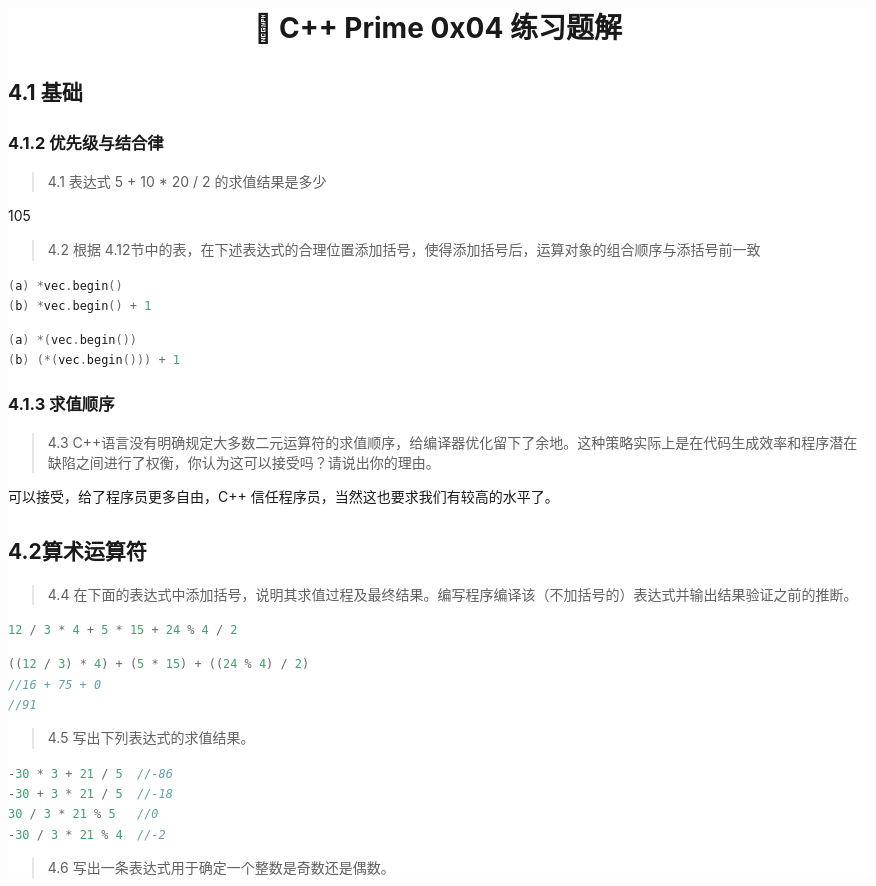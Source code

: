 <h1 align="center">📔 C++ Prime 0x04 练习题解</h1>

## 4.1 基础

### 4.1.2 优先级与结合律

> 4.1 表达式 5 + 10 * 20 / 2 的求值结果是多少

105

> 4.2 根据 4.12节中的表，在下述表达式的合理位置添加括号，使得添加括号后，运算对象的组合顺序与添括号前一致

```cpp
(a) *vec.begin()
(b) *vec.begin() + 1
```

```cpp
(a) *(vec.begin())
(b) (*(vec.begin())) + 1
```

### 4.1.3 求值顺序

> 4.3 C++语言没有明确规定大多数二元运算符的求值顺序，给编译器优化留下了余地。这种策略实际上是在代码生成效率和程序潜在缺陷之间进行了权衡，你认为这可以接受吗？请说出你的理由。

可以接受，给了程序员更多自由，C++ 信任程序员，当然这也要求我们有较高的水平了。



## 4.2算术运算符

> 4.4 在下面的表达式中添加括号，说明其求值过程及最终结果。编写程序编译该（不加括号的）表达式并输出结果验证之前的推断。

 ```cpp
 12 / 3 * 4 + 5 * 15 + 24 % 4 / 2
 ```



```cpp
((12 / 3) * 4) + (5 * 15) + ((24 % 4) / 2)
//16 + 75 + 0
//91
```



> 4.5 写出下列表达式的求值结果。

```cpp
-30 * 3 + 21 / 5  //-86
-30 + 3 * 21 / 5  //-18
30 / 3 * 21 % 5   //0
-30 / 3 * 21 % 4  //-2
```



> 4.6 写出一条表达式用于确定一个整数是奇数还是偶数。
